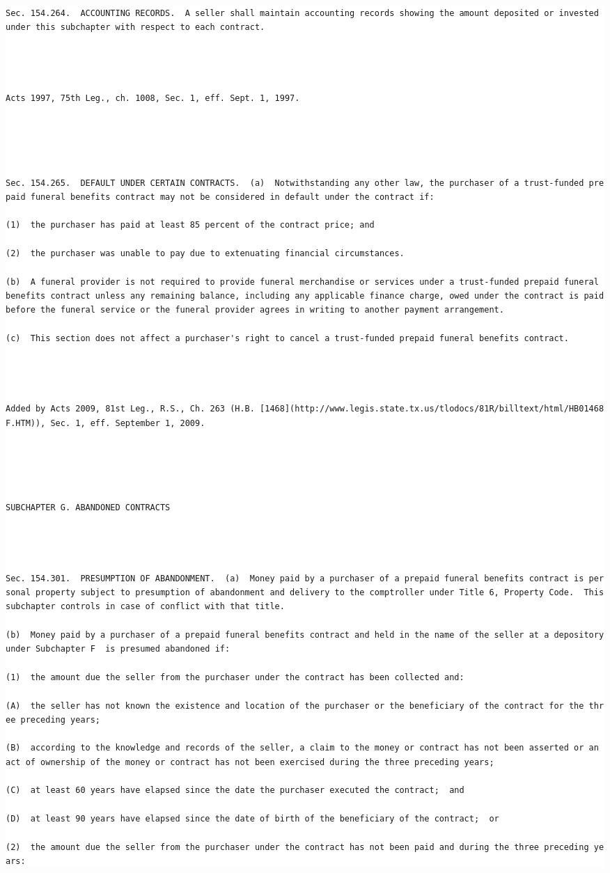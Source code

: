    
    
    
    
    Sec. 154.264.  ACCOUNTING RECORDS.  A seller shall maintain accounting records showing the amount deposited or invested under this subchapter with respect to each contract.
    
    
    
    
    Acts 1997, 75th Leg., ch. 1008, Sec. 1, eff. Sept. 1, 1997.
    
    
    
    
    
    Sec. 154.265.  DEFAULT UNDER CERTAIN CONTRACTS.  (a)  Notwithstanding any other law, the purchaser of a trust-funded prepaid funeral benefits contract may not be considered in default under the contract if:
    
    (1)  the purchaser has paid at least 85 percent of the contract price; and
    
    (2)  the purchaser was unable to pay due to extenuating financial circumstances.
    
    (b)  A funeral provider is not required to provide funeral merchandise or services under a trust-funded prepaid funeral benefits contract unless any remaining balance, including any applicable finance charge, owed under the contract is paid before the funeral service or the funeral provider agrees in writing to another payment arrangement.
    
    (c)  This section does not affect a purchaser's right to cancel a trust-funded prepaid funeral benefits contract.
    
    
    
    
    Added by Acts 2009, 81st Leg., R.S., Ch. 263 (H.B. [1468](http://www.legis.state.tx.us/tlodocs/81R/billtext/html/HB01468F.HTM)), Sec. 1, eff. September 1, 2009.
    
    
    
    
    
    SUBCHAPTER G. ABANDONED CONTRACTS
    
      
    
    
    Sec. 154.301.  PRESUMPTION OF ABANDONMENT.  (a)  Money paid by a purchaser of a prepaid funeral benefits contract is personal property subject to presumption of abandonment and delivery to the comptroller under Title 6, Property Code.  This subchapter controls in case of conflict with that title.
    
    (b)  Money paid by a purchaser of a prepaid funeral benefits contract and held in the name of the seller at a depository under Subchapter F  is presumed abandoned if:
    
    (1)  the amount due the seller from the purchaser under the contract has been collected and:
    
    (A)  the seller has not known the existence and location of the purchaser or the beneficiary of the contract for the three preceding years;
    
    (B)  according to the knowledge and records of the seller, a claim to the money or contract has not been asserted or an act of ownership of the money or contract has not been exercised during the three preceding years;
    
    (C)  at least 60 years have elapsed since the date the purchaser executed the contract;  and
    
    (D)  at least 90 years have elapsed since the date of birth of the beneficiary of the contract;  or
    
    (2)  the amount due the seller from the purchaser under the contract has not been paid and during the three preceding years:
    